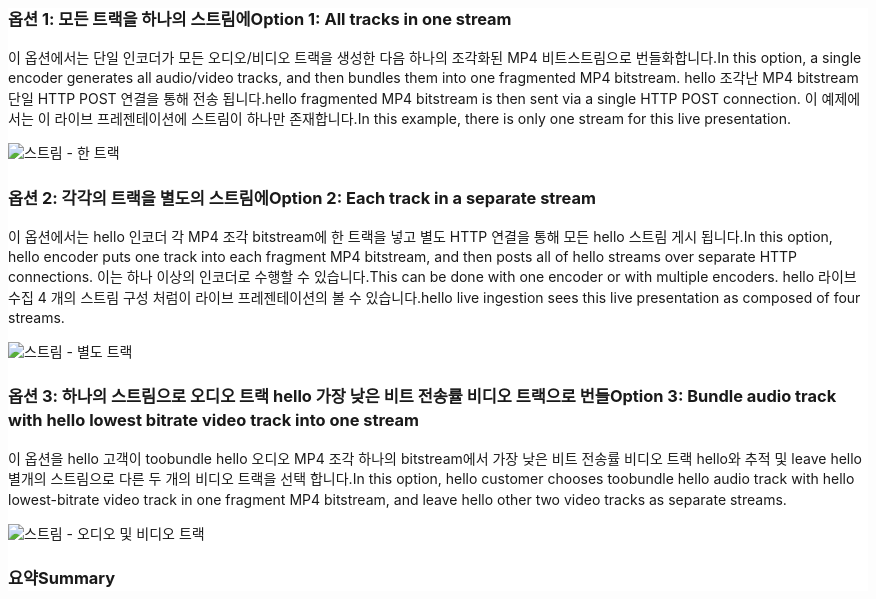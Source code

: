 ### <a name="option-1-all-tracks-in-one-stream"></a><span data-ttu-id="aa5f6-187">옵션 1: 모든 트랙을 하나의 스트림에</span><span class="sxs-lookup"><span data-stu-id="aa5f6-187">Option 1: All tracks in one stream</span></span>
<span data-ttu-id="aa5f6-188">이 옵션에서는 단일 인코더가 모든 오디오/비디오 트랙을 생성한 다음 하나의 조각화된 MP4 비트스트림으로 번들화합니다.</span><span class="sxs-lookup"><span data-stu-id="aa5f6-188">In this option, a single encoder generates all audio/video tracks, and then bundles them into one fragmented MP4 bitstream.</span></span> <span data-ttu-id="aa5f6-189">hello 조각난 MP4 bitstream 단일 HTTP POST 연결을 통해 전송 됩니다.</span><span class="sxs-lookup"><span data-stu-id="aa5f6-189">hello fragmented MP4 bitstream is then sent via a single HTTP POST connection.</span></span> <span data-ttu-id="aa5f6-190">이 예제에서는 이 라이브 프레젠테이션에 스트림이 하나만 존재합니다.</span><span class="sxs-lookup"><span data-stu-id="aa5f6-190">In this example, there is only one stream for this live presentation.</span></span>

![스트림 - 한 트랙][image2]

### <a name="option-2-each-track-in-a-separate-stream"></a><span data-ttu-id="aa5f6-192">옵션 2: 각각의 트랙을 별도의 스트림에</span><span class="sxs-lookup"><span data-stu-id="aa5f6-192">Option 2: Each track in a separate stream</span></span>
<span data-ttu-id="aa5f6-193">이 옵션에서는 hello 인코더 각 MP4 조각 bitstream에 한 트랙을 넣고 별도 HTTP 연결을 통해 모든 hello 스트림 게시 됩니다.</span><span class="sxs-lookup"><span data-stu-id="aa5f6-193">In this option, hello encoder puts one track into each fragment MP4 bitstream, and then posts all of hello streams over separate HTTP connections.</span></span> <span data-ttu-id="aa5f6-194">이는 하나 이상의 인코더로 수행할 수 있습니다.</span><span class="sxs-lookup"><span data-stu-id="aa5f6-194">This can be done with one encoder or with multiple encoders.</span></span> <span data-ttu-id="aa5f6-195">hello 라이브 수집 4 개의 스트림 구성 처럼이 라이브 프레젠테이션의 볼 수 있습니다.</span><span class="sxs-lookup"><span data-stu-id="aa5f6-195">hello live ingestion sees this live presentation as composed of four streams.</span></span>

![스트림 - 별도 트랙][image3]

### <a name="option-3-bundle-audio-track-with-hello-lowest-bitrate-video-track-into-one-stream"></a><span data-ttu-id="aa5f6-197">옵션 3: 하나의 스트림으로 오디오 트랙 hello 가장 낮은 비트 전송률 비디오 트랙으로 번들</span><span class="sxs-lookup"><span data-stu-id="aa5f6-197">Option 3: Bundle audio track with hello lowest bitrate video track into one stream</span></span>
<span data-ttu-id="aa5f6-198">이 옵션을 hello 고객이 toobundle hello 오디오 MP4 조각 하나의 bitstream에서 가장 낮은 비트 전송률 비디오 트랙 hello와 추적 및 leave hello 별개의 스트림으로 다른 두 개의 비디오 트랙을 선택 합니다.</span><span class="sxs-lookup"><span data-stu-id="aa5f6-198">In this option, hello customer chooses toobundle hello audio track with hello lowest-bitrate video track in one fragment MP4 bitstream, and leave hello other two video tracks as separate streams.</span></span> 

![스트림 - 오디오 및 비디오 트랙][image4]

### <a name="summary"></a><span data-ttu-id="aa5f6-200">요약</span><span class="sxs-lookup"><span data-stu-id="aa5f6-200">Summary</span></span>

[image1]: ./media/media-services-fmp4-live-ingest-overview/media-services-image1.png
[image2]: ./media/media-services-fmp4-live-ingest-overview/media-services-image2.png
[image3]: ./media/media-services-fmp4-live-ingest-overview/media-services-image3.png
[image4]: ./media/media-services-fmp4-live-ingest-overview/media-services-image4.png
[image5]: ./media/media-services-fmp4-live-ingest-overview/media-services-image5.png
[image6]: ./media/media-services-fmp4-live-ingest-overview/media-services-image6.png
[image7]: ./media/media-services-fmp4-live-ingest-overview/media-services-image7.png